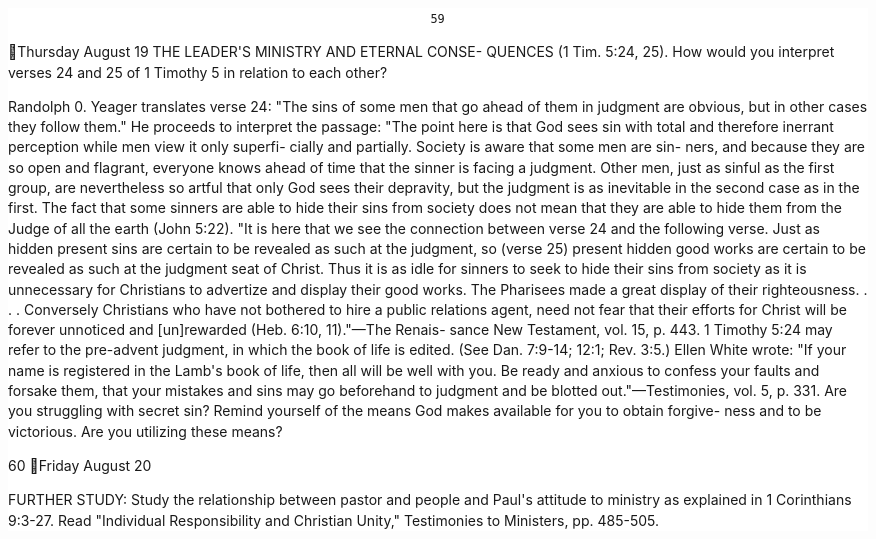                                                                59
Thursday                                         August 19
THE LEADER'S MINISTRY AND ETERNAL CONSE-
QUENCES (1 Tim. 5:24, 25).
   How would you interpret verses 24 and 25 of 1 Timothy 5
in relation to each other?

   Randolph 0. Yeager translates verse 24: "The sins of some
men that go ahead of them in judgment are obvious, but in
other cases they follow them." He proceeds to interpret the
passage: "The point here is that God sees sin with total and
therefore inerrant perception while men view it only superfi-
cially and partially. Society is aware that some men are sin-
ners, and because they are so open and flagrant, everyone
knows ahead of time that the sinner is facing a judgment.
Other men, just as sinful as the first group, are nevertheless so
artful that only God sees their depravity, but the judgment is
as inevitable in the second case as in the first. The fact that
some sinners are able to hide their sins from society does not
mean that they are able to hide them from the Judge of all the
earth (John 5:22).
   "It is here that we see the connection between verse 24 and
the following verse. Just as hidden present sins are certain to
be revealed as such at the judgment, so (verse 25) present
hidden good works are certain to be revealed as such at the
judgment seat of Christ. Thus it is as idle for sinners to seek to
hide their sins from society as it is unnecessary for Christians
to advertize and display their good works. The Pharisees
made a great display of their righteousness. . . . Conversely
Christians who have not bothered to hire a public relations
agent, need not fear that their efforts for Christ will be forever
unnoticed and [un]rewarded (Heb. 6:10, 11)."—The Renais-
sance New Testament, vol. 15, p. 443.
   1 Timothy 5:24 may refer to the pre-advent judgment, in
which the book of life is edited. (See Dan. 7:9-14; 12:1; Rev.
3:5.) Ellen White wrote: "If your name is registered in the
Lamb's book of life, then all will be well with you. Be ready
and anxious to confess your faults and forsake them, that
your mistakes and sins may go beforehand to judgment and
be blotted out."—Testimonies, vol. 5, p. 331.
  Are you struggling with secret sin? Remind yourself of
the means God makes available for you to obtain forgive-
ness and to be victorious. Are you utilizing these means?


60
Friday                                           August 20

FURTHER STUDY: Study the relationship between pastor
and people and Paul's attitude to ministry as explained in
1 Corinthians 9:3-27. Read "Individual Responsibility and
Christian Unity," Testimonies to Ministers, pp. 485-505.

